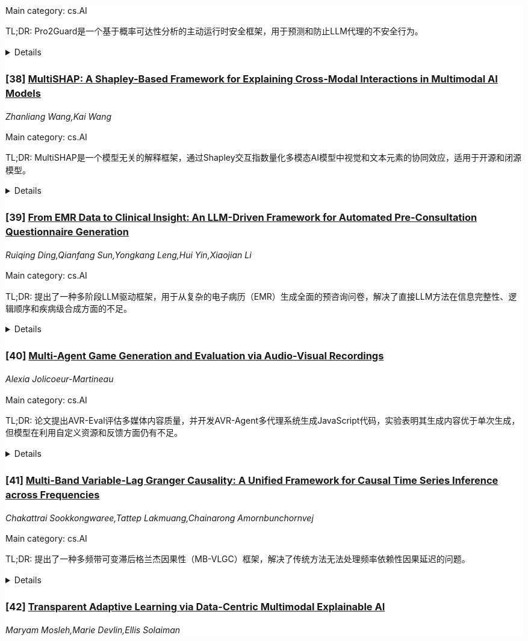 Main category: cs.AI

TL;DR: Pro2Guard是一个基于概率可达性分析的主动运行时安全框架，用于预测和防止LLM代理的不安全行为。


<details><summary>Details</summary></details>


### [38] [MultiSHAP: A Shapley-Based Framework for Explaining Cross-Modal Interactions in Multimodal AI Models](https://arxiv.org/abs/2508.00576)
*Zhanliang Wang,Kai Wang*

Main category: cs.AI

TL;DR: MultiSHAP是一个模型无关的解释框架，通过Shapley交互指数量化多模态AI模型中视觉和文本元素的协同效应，适用于开源和闭源模型。


<details><summary>Details</summary></details>


### [39] [From EMR Data to Clinical Insight: An LLM-Driven Framework for Automated Pre-Consultation Questionnaire Generation](https://arxiv.org/abs/2508.00581)
*Ruiqing Ding,Qianfang Sun,Yongkang Leng,Hui Yin,Xiaojian Li*

Main category: cs.AI

TL;DR: 提出了一种多阶段LLM驱动框架，用于从复杂的电子病历（EMR）生成全面的预咨询问卷，解决了直接LLM方法在信息完整性、逻辑顺序和疾病级合成方面的不足。


<details><summary>Details</summary></details>


### [40] [Multi-Agent Game Generation and Evaluation via Audio-Visual Recordings](https://arxiv.org/abs/2508.00632)
*Alexia Jolicoeur-Martineau*

Main category: cs.AI

TL;DR: 论文提出AVR-Eval评估多媒体内容质量，并开发AVR-Agent多代理系统生成JavaScript代码，实验表明其生成内容优于单次生成，但模型在利用自定义资源和反馈方面仍有不足。


<details><summary>Details</summary></details>


### [41] [Multi-Band Variable-Lag Granger Causality: A Unified Framework for Causal Time Series Inference across Frequencies](https://arxiv.org/abs/2508.00658)
*Chakattrai Sookkongwaree,Tattep Lakmuang,Chainarong Amornbunchornvej*

Main category: cs.AI

TL;DR: 提出了一种多频带可变滞后格兰杰因果性（MB-VLGC）框架，解决了传统方法无法处理频率依赖性因果延迟的问题。


<details><summary>Details</summary></details>


### [42] [Transparent Adaptive Learning via Data-Centric Multimodal Explainable AI](https://arxiv.org/abs/2508.00665)
*Maryam Mosleh,Marie Devlin,Ellis Solaiman*
